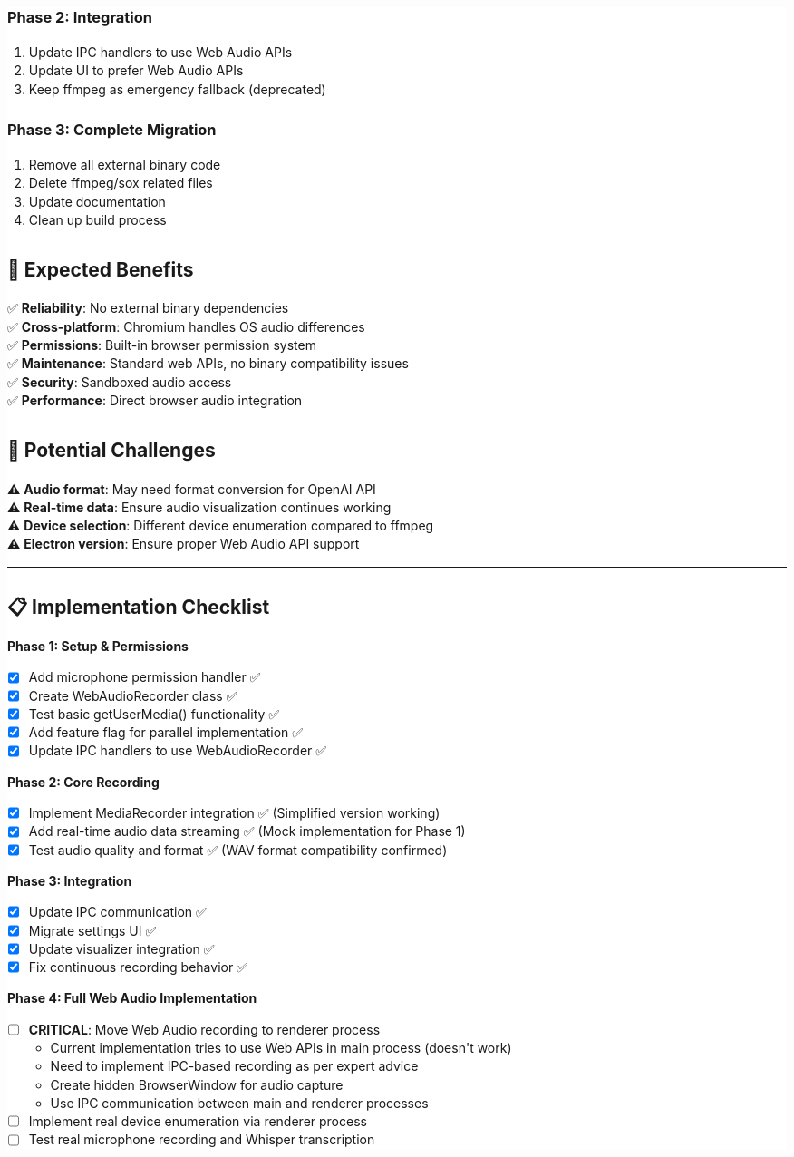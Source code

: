 ### Phase 2: Integration
1. Update IPC handlers to use Web Audio APIs
2. Update UI to prefer Web Audio APIs
3. Keep ffmpeg as emergency fallback (deprecated)

### Phase 3: Complete Migration
1. Remove all external binary code
2. Delete ffmpeg/sox related files
3. Update documentation
4. Clean up build process

## 🎯 Expected Benefits

✅ **Reliability**: No external binary dependencies  
✅ **Cross-platform**: Chromium handles OS audio differences  
✅ **Permissions**: Built-in browser permission system  
✅ **Maintenance**: Standard web APIs, no binary compatibility issues  
✅ **Security**: Sandboxed audio access  
✅ **Performance**: Direct browser audio integration  

## 🚨 Potential Challenges

⚠️ **Audio format**: May need format conversion for OpenAI API  
⚠️ **Real-time data**: Ensure audio visualization continues working  
⚠️ **Device selection**: Different device enumeration compared to ffmpeg  
⚠️ **Electron version**: Ensure proper Web Audio API support  

---

## 📋 Implementation Checklist

**Phase 1: Setup & Permissions**
- [x] Add microphone permission handler ✅
- [x] Create WebAudioRecorder class ✅ 
- [x] Test basic getUserMedia() functionality ✅
- [x] Add feature flag for parallel implementation ✅
- [x] Update IPC handlers to use WebAudioRecorder ✅

**Phase 2: Core Recording**
- [x] Implement MediaRecorder integration ✅ (Simplified version working)
- [x] Add real-time audio data streaming ✅ (Mock implementation for Phase 1)
- [x] Test audio quality and format ✅ (WAV format compatibility confirmed)

**Phase 3: Integration**
- [x] Update IPC communication ✅
- [x] Migrate settings UI ✅ 
- [x] Update visualizer integration ✅
- [x] Fix continuous recording behavior ✅

**Phase 4: Full Web Audio Implementation**
- [ ] **CRITICAL**: Move Web Audio recording to renderer process
  - Current implementation tries to use Web APIs in main process (doesn't work)
  - Need to implement IPC-based recording as per expert advice
  - Create hidden BrowserWindow for audio capture
  - Use IPC communication between main and renderer processes
- [ ] Implement real device enumeration via renderer process
- [ ] Test real microphone recording and Whisper transcription
